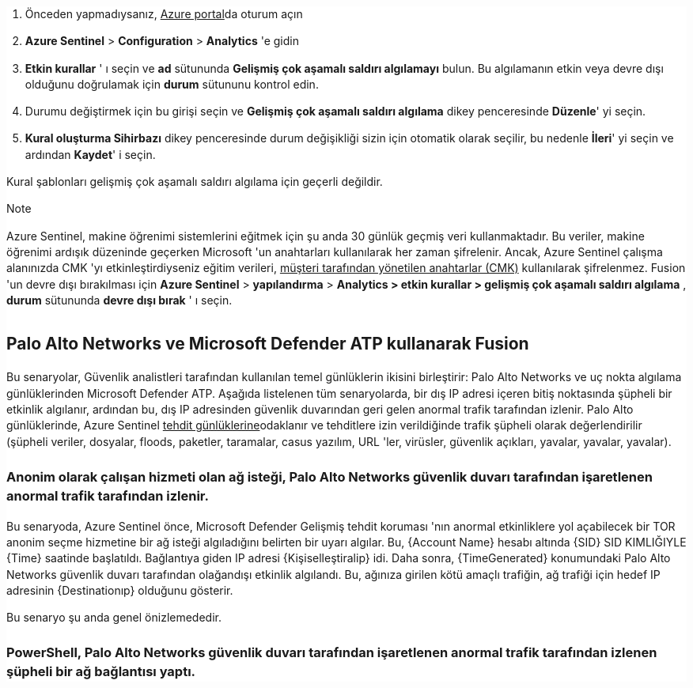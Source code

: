 1. Önceden yapmadıysanız, [Azure portal](https://portal.azure.com)da oturum açın

2. **Azure Sentinel** > **Configuration** > **Analytics** 'e gidin

3. **Etkin kurallar** ' ı seçin ve **ad** sütununda **Gelişmiş çok aşamalı saldırı algılamayı** bulun. Bu algılamanın etkin veya devre dışı olduğunu doğrulamak için **durum** sütununu kontrol edin.

4. Durumu değiştirmek için bu girişi seçin ve **Gelişmiş çok aşamalı saldırı algılama** dikey penceresinde **Düzenle**' yi seçin.

5. **Kural oluşturma Sihirbazı** dikey penceresinde durum değişikliği sizin için otomatik olarak seçilir, bu nedenle **İleri**' yi seçin ve ardından **Kaydet**' i seçin. 

Kural şablonları gelişmiş çok aşamalı saldırı algılama için geçerli değildir.

> [!NOTE]
> Azure Sentinel, makine öğrenimi sistemlerini eğitmek için şu anda 30 günlük geçmiş veri kullanmaktadır. Bu veriler, makine öğrenimi ardışık düzeninde geçerken Microsoft 'un anahtarları kullanılarak her zaman şifrelenir. Ancak, Azure Sentinel çalışma alanınızda CMK 'yı etkinleştirdiyseniz eğitim verileri, [müşteri tarafından yönetilen anahtarlar (CMK)](customer-managed-keys.md) kullanılarak şifrelenmez. Fusion 'un devre dışı bırakılması için **Azure Sentinel** \> **yapılandırma** \> **Analytics \> etkin kurallar \> gelişmiş çok aşamalı saldırı algılama** , **durum** sütununda **devre dışı bırak** ' ı seçin.

## <a name="fusion-using-palo-alto-networks-and-microsoft-defender-atp"></a>Palo Alto Networks ve Microsoft Defender ATP kullanarak Fusion

Bu senaryolar, Güvenlik analistleri tarafından kullanılan temel günlüklerin ikisini birleştirir: Palo Alto Networks ve uç nokta algılama günlüklerinden Microsoft Defender ATP. Aşağıda listelenen tüm senaryolarda, bir dış IP adresi içeren bitiş noktasında şüpheli bir etkinlik algılanır, ardından bu, dış IP adresinden güvenlik duvarından geri gelen anormal trafik tarafından izlenir. Palo Alto günlüklerinde, Azure Sentinel [tehdit günlüklerine](https://docs.paloaltonetworks.com/pan-os/8-1/pan-os-admin/monitoring/view-and-manage-logs/log-types-and-severity-levels/threat-logs)odaklanır ve tehditlere izin verildiğinde trafik şüpheli olarak değerlendirilir (şüpheli veriler, dosyalar, floods, paketler, taramalar, casus yazılım, URL 'ler, virüsler, güvenlik açıkları, yavalar, yavalar, yavalar).

### <a name="network-request-to-tor-anonymization-service-followed-by-anomalous-traffic-flagged-by-palo-alto-networks-firewall"></a>Anonim olarak çalışan hizmeti olan ağ isteği, Palo Alto Networks güvenlik duvarı tarafından işaretlenen anormal trafik tarafından izlenir.

Bu senaryoda, Azure Sentinel önce, Microsoft Defender Gelişmiş tehdit koruması 'nın anormal etkinliklere yol açabilecek bir TOR anonim seçme hizmetine bir ağ isteği algıladığını belirten bir uyarı algılar. Bu, {Account Name} hesabı altında {SID} SID KIMLIĞIYLE {Time} saatinde başlatıldı. Bağlantıya giden IP adresi {Kişiselleştiralip} idi.
Daha sonra, {TimeGenerated} konumundaki Palo Alto Networks güvenlik duvarı tarafından olağandışı etkinlik algılandı. Bu, ağınıza girilen kötü amaçlı trafiğin, ağ trafiği için hedef IP adresinin {Destinationıp} olduğunu gösterir.

Bu senaryo şu anda genel önizlemededir.


### <a name="powershell-made-a-suspicious-network-connection-followed-by-anomalous-traffic-flagged-by-palo-alto-networks-firewall"></a>PowerShell, Palo Alto Networks güvenlik duvarı tarafından işaretlenen anormal trafik tarafından izlenen şüpheli bir ağ bağlantısı yaptı.
